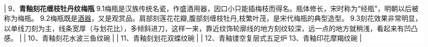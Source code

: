 | 9、**青釉刻花缠枝牡丹纹梅瓶** 9.1梅瓶是汉族传统名瓷，作盛酒用器，因口小只能插梅枝而得名。瓶体修长，宋时称为“经瓶”，明朝以后被称为梅瓶。 9.2梅瓶既是[酒器](http://baike.baidu.com/item/%E9%85%92%E5%99%A8)，又是观赏品。肩部刻莲花花瓣,腹部刻缠枝牡丹,枝繁叶茂，是宋代梅瓶的典型造型。 9.3刻花效果非常明显，以单线刀刻为主，线条宽厚（与划花比），多倾斜进刀，这样一来，靠近纹饰轮廓线的地方刻纹较深，远一点的地方就稍浅，看起来有凹凸感。                                                                                                                                                                                                                                                                                                                                                                                                                                                                                                                                                                                                                                                                                                                                                                                                                                                                                                                                                                                                                                                                             |
| 10、青釉刻花水波三鱼纹碗                                                                                                                                                                                                                                                                                                                                                                                                                                                                                                                                                                                                                                                                                                                                                                                                                                                                                                                                                                                                                                                                                                                                                                                                                                                                                                                                                                                                                                                                                              |
| 11、青釉刻划花双蝶纹碗                                                                                                                                                                                                                                                                                                                                                                                                                                                                                                                                                                                                                                                                                                                                                                                                                                                                                                                                                                                                                                                                                                                                                                                                                                                                                                                                                                                                                                                                                                |
| 12、青釉镂空复层式五足炉 13、青釉印花摩羯纹碗                                                                                                                                                                                                                                                                                                                                                                                                                                                                                                                                                                                                                                                                                                                                                                                                                                                                                                                                                                                                                                                                                                                                                                                                                                                                                                                                                                                                                                                                         |